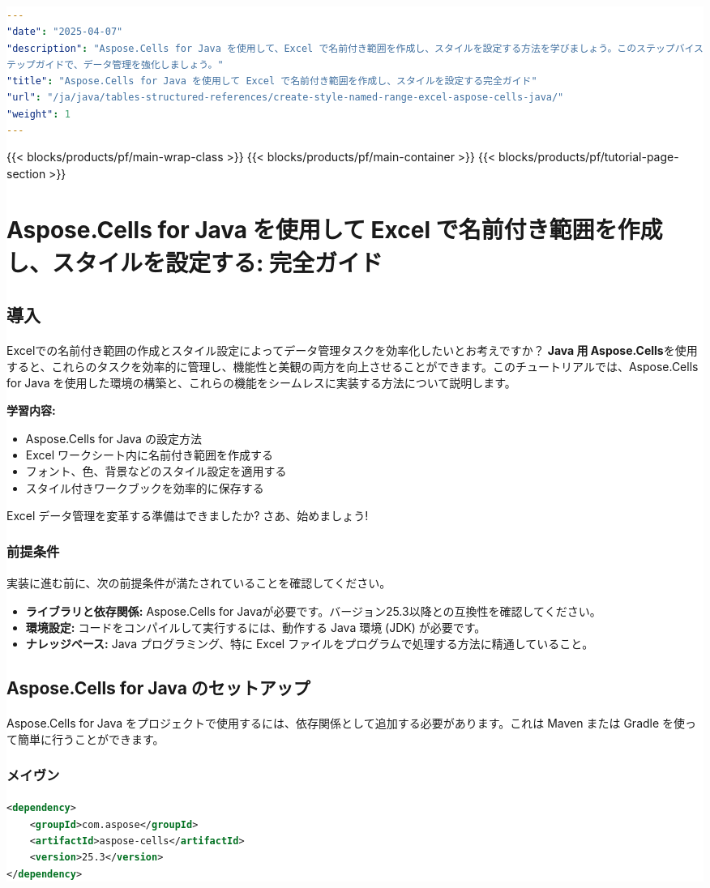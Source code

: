 ```yaml
---
"date": "2025-04-07"
"description": "Aspose.Cells for Java を使用して、Excel で名前付き範囲を作成し、スタイルを設定する方法を学びましょう。このステップバイステップガイドで、データ管理を強化しましょう。"
"title": "Aspose.Cells for Java を使用して Excel で名前付き範囲を作成し、スタイルを設定する完全ガイド"
"url": "/ja/java/tables-structured-references/create-style-named-range-excel-aspose-cells-java/"
"weight": 1
---
```


{{< blocks/products/pf/main-wrap-class >}}
{{< blocks/products/pf/main-container >}}
{{< blocks/products/pf/tutorial-page-section >}}


# Aspose.Cells for Java を使用して Excel で名前付き範囲を作成し、スタイルを設定する: 完全ガイド

## 導入

Excelでの名前付き範囲の作成とスタイル設定によってデータ管理タスクを効率化したいとお考えですか？ **Java 用 Aspose.Cells**を使用すると、これらのタスクを効率的に管理し、機能性と美観の両方を向上させることができます。このチュートリアルでは、Aspose.Cells for Java を使用した環境の構築と、これらの機能をシームレスに実装する方法について説明します。

**学習内容:**
- Aspose.Cells for Java の設定方法
- Excel ワークシート内に名前付き範囲を作成する
- フォント、色、背景などのスタイル設定を適用する
- スタイル付きワークブックを効率的に保存する

Excel データ管理を変革する準備はできましたか? さあ、始めましょう!

### 前提条件

実装に進む前に、次の前提条件が満たされていることを確認してください。

- **ライブラリと依存関係:** Aspose.Cells for Javaが必要です。バージョン25.3以降との互換性を確認してください。
- **環境設定:** コードをコンパイルして実行するには、動作する Java 環境 (JDK) が必要です。
- **ナレッジベース:** Java プログラミング、特に Excel ファイルをプログラムで処理する方法に精通していること。

## Aspose.Cells for Java のセットアップ

Aspose.Cells for Java をプロジェクトで使用するには、依存関係として追加する必要があります。これは Maven または Gradle を使って簡単に行うことができます。

### メイヴン

```xml
<dependency>
    <groupId>com.aspose</groupId>
    <artifactId>aspose-cells</artifactId>
    <version>25.3</version>
</dependency>
```
